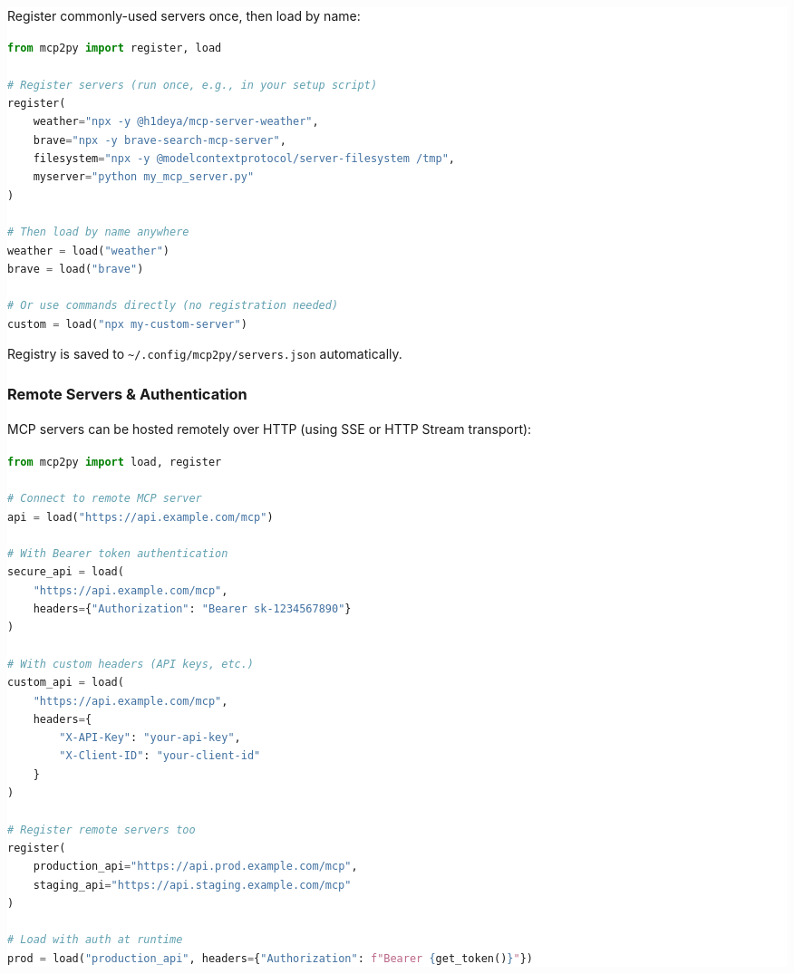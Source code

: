 Register commonly-used servers once, then load by name:

```python
from mcp2py import register, load

# Register servers (run once, e.g., in your setup script)
register(
    weather="npx -y @h1deya/mcp-server-weather",
    brave="npx -y brave-search-mcp-server",
    filesystem="npx -y @modelcontextprotocol/server-filesystem /tmp",
    myserver="python my_mcp_server.py"
)

# Then load by name anywhere
weather = load("weather")
brave = load("brave")

# Or use commands directly (no registration needed)
custom = load("npx my-custom-server")
```

Registry is saved to `~/.config/mcp2py/servers.json` automatically.

### Remote Servers & Authentication

MCP servers can be hosted remotely over HTTP (using SSE or HTTP Stream transport):

```python
from mcp2py import load, register

# Connect to remote MCP server
api = load("https://api.example.com/mcp")

# With Bearer token authentication
secure_api = load(
    "https://api.example.com/mcp",
    headers={"Authorization": "Bearer sk-1234567890"}
)

# With custom headers (API keys, etc.)
custom_api = load(
    "https://api.example.com/mcp",
    headers={
        "X-API-Key": "your-api-key",
        "X-Client-ID": "your-client-id"
    }
)

# Register remote servers too
register(
    production_api="https://api.prod.example.com/mcp",
    staging_api="https://api.staging.example.com/mcp"
)

# Load with auth at runtime
prod = load("production_api", headers={"Authorization": f"Bearer {get_token()}"})
```

